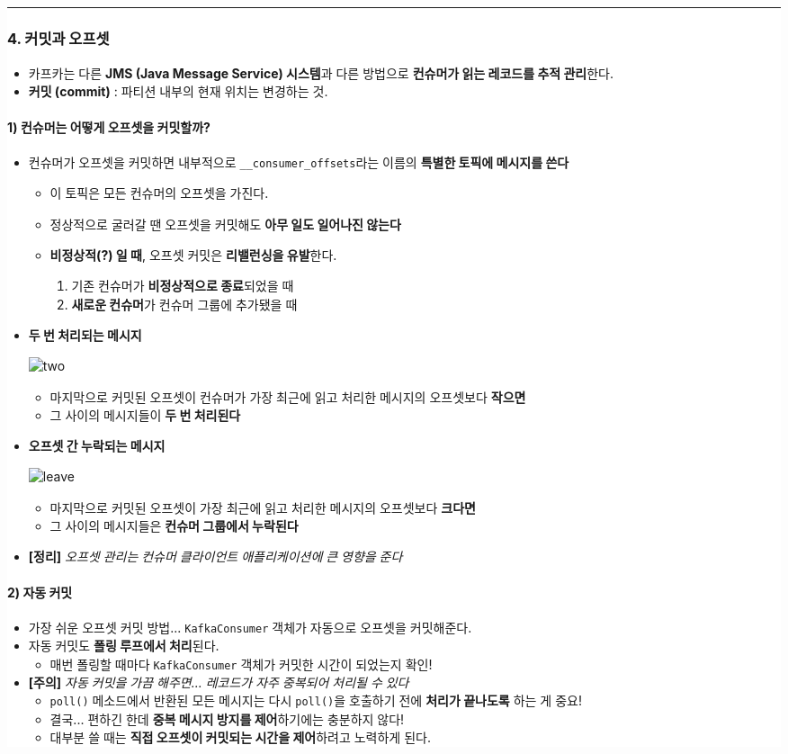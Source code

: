```java
```



___

### 4. 커밋과 오프셋

- 카프카는 다른 **JMS (Java Message Service) 시스템**과 다른 방법으로 **컨슈머가 읽는 레코드를 추적 관리**한다.
- **커밋 (commit)** : 파티션 내부의 현재 위치는 변경하는 것.



#### 1) 컨슈머는 어떻게 오프셋을 커밋할까?

- 컨슈머가 오프셋을 커밋하면 내부적으로 `__consumer_offsets`라는 이름의 **특별한 토픽에 메시지를 쓴다**

  - 이 토픽은 모든 컨슈머의 오프셋을 가진다.

  - 정상적으로 굴러갈 땐 오프셋을 커밋해도 **아무 일도 일어나진 않는다**

  - **비정상적(?) 일 때**, 오프셋 커밋은 **리밸런싱을 유발**한다.

    1. 기존 컨슈머가 **비정상적으로 종료**되었을 때
    2. **새로운 컨슈머**가 컨슈머 그룹에 추가됐을 때

    

- **두 번 처리되는 메시지**

  ![two](https://www.oreilly.com/library/view/kafka-the-definitive/9781491936153/assets/ktdg_04in06.png)

  - 마지막으로 커밋된 오프셋이 컨슈머가 가장 최근에 읽고 처리한 메시지의 오프셋보다 **작으면**
  - 그 사이의 메시지들이 **두 번 처리된다**

  

- **오프셋 간 누락되는 메시지**

  ![leave](https://www.oreilly.com/library/view/kafka-the-definitive/9781491936153/assets/ktdg_04in07.png)

  - 마지막으로 커밋된 오프셋이 가장 최근에 읽고 처리한 메시지의 오프셋보다 **크다면**
  - 그 사이의 메시지들은 **컨슈머 그룹에서 누락된다**

- **[정리]** *오프셋 관리는 컨슈머 클라이언트 애플리케이션에 큰 영향을 준다*



#### 2) 자동 커밋

- 가장 쉬운 오프셋 커밋 방법... `KafkaConsumer` 객체가 자동으로 오프셋을 커밋해준다.
- 자동 커밋도 **폴링 루프에서 처리**된다.
  - 매번 폴링할 때마다 `KafkaConsumer` 객체가 커밋한 시간이 되었는지 확인!
- **[주의]** *자동 커밋을 가끔 해주면... 레코드가 자주 중복되어 처리될 수 있다*
  - `poll()` 메소드에서 반환된 모든 메시지는 다시 `poll()`을 호출하기 전에 **처리가 끝나도록** 하는 게 중요!
  - 결국... 편하긴 한데 **중복 메시지 방지를 제어**하기에는 충분하지 않다!
  - 대부분 쓸 때는 **직접 오프셋이 커밋되는 시간을 제어**하려고 노력하게 된다.

